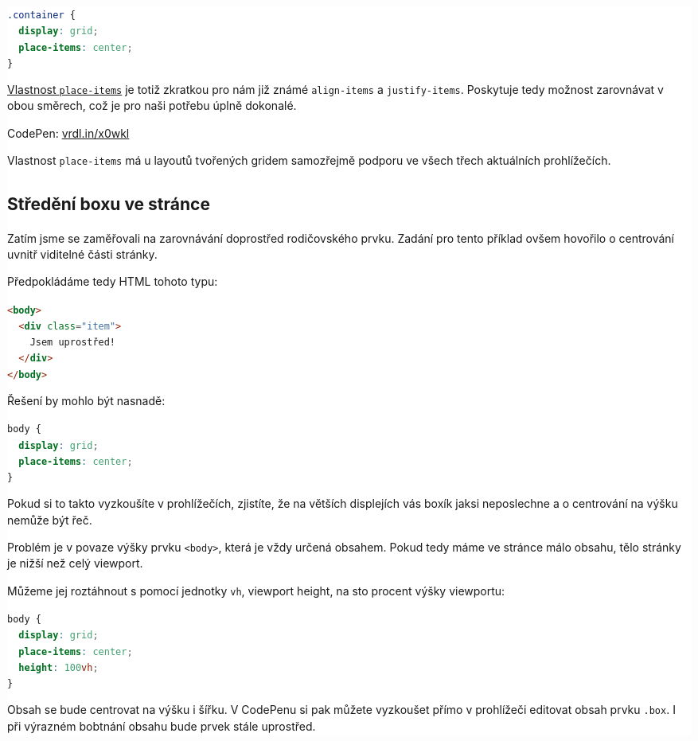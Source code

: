 ```css
.container {
  display: grid;
  place-items: center;
}
```

[Vlastnost `place-items`](css-place-items.md) je totiž zkratkou pro nám již známé `align-items` a `justify-items`. Poskytuje tedy možnost zarovnávat v obou směrech, což je pro naši potřebu úplně dokonalé.

CodePen: [vrdl.in/x0wkl](https://codepen.io/machal/pen/wvGLEvJ?editors=1100)

Vlastnost `place-items` má u layoutů tvořených gridem samozřejmě podporu ve všech třech aktuálních prohlížečích.

## Středění boxu ve stránce

Zatím jsme se zaměřovali na zarovnávání doprostřed rodičovského prvku. Zadání pro tento příklad ovšem hovořilo o centrování uvnitř viditelné části stránky.

Předpokládáme tedy HTML tohoto typu:

```html
<body>
  <div class="item">
    Jsem uprostřed!
  </div>
</body>
```

Řešení by mohlo být nasnadě:

```css
body {
  display: grid;
  place-items: center;
}
```

Pokud si to takto vyzkoušíte v prohlížečích, zjistíte, že na větších displejích vás boxík jaksi neposlechne a o centrování na výšku nemůže být řeč.

Problém je v povaze výšky prvku `<body>`, která je vždy určená obsahem. Pokud tedy máme ve stránce málo obsahu, tělo stránky je nižší než celý viewport.

Můžeme jej roztáhnout s pomocí jednotky `vh`, viewport height, na sto procent výšky viewportu:

```css
body {
  display: grid;
  place-items: center;
  height: 100vh;
}
```

Obsah se bude centrovat na výšku i šířku. V CodePenu si pak můžete vyzkoušet přímo v prohlížeči editovat obsah prvku `.box`. I při výrazném bobtnání obsahu bude prvek stále uprostřed.
